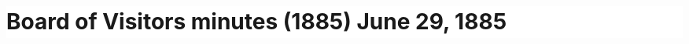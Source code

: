 
<script type="application/ld+json">
{
"@context": "http://schema.org",
"@type": "BoardMinutes",
"name": "Board Minutes",
"startDate": "1885-06-29",
"endDate": "1885-07-03",
"location": {
"@type": "Place",
"name": "University of Virginia",
"address": {
"@type": "PostalAddress",
"addressLocality": "Charlottesville",
"addressRegion": "Virginia"
}
},
"organizer": {
"@type": "Organization",
"name": "University of Virginia, Board of Visitors"
},
"keywords": "Board of Visitors, University of Virginia, minutes, meetings, academic appointments",
"description": "Minutes from the Board of Visitors meeting at the University of Virginia, detailing discussions on faculty appointments, financial reports, and various resolutions.",
"attendee": \[
"Colo Wm Roane Ruffin, Rector",
"Messrs Bell",
"Blair",
"Barbee",
"Taylor",
"Colo William Byrd"
],
"about": \[
{
"@type": "EducationalOrganization",
"name": "University of Virginia",
"description": "The University of Virginia is a public research university located in Charlottesville, Virginia."
},
{
"@type": "Person",
"name": "James F. Harrison",
"description": "Chairman of the Faculty who provided a report on the health and order of students."
}
]
}

</script>

# Board of Visitors minutes (1885) June 29, 1885
